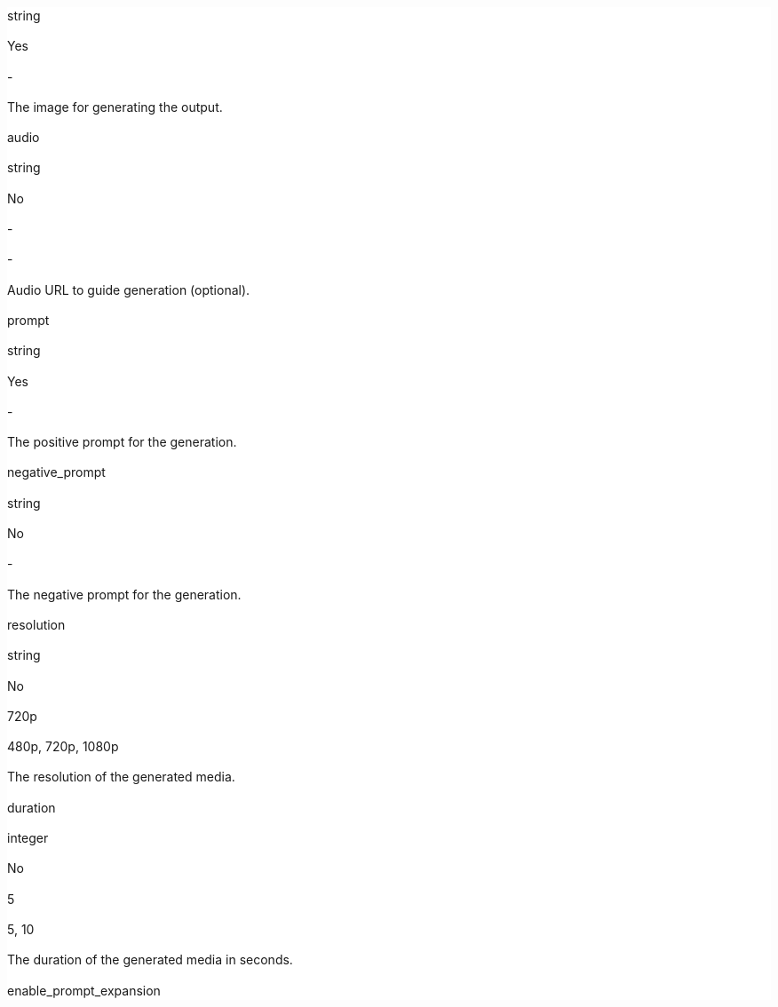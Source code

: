 string

Yes

\-

The image for generating the output.

audio

string

No

\-

\-

Audio URL to guide generation (optional).

prompt

string

Yes

\-

The positive prompt for the generation.

negative\_prompt

string

No

\-

The negative prompt for the generation.

resolution

string

No

720p

480p, 720p, 1080p

The resolution of the generated media.

duration

integer

No

5

5, 10

The duration of the generated media in seconds.

enable\_prompt\_expansion
